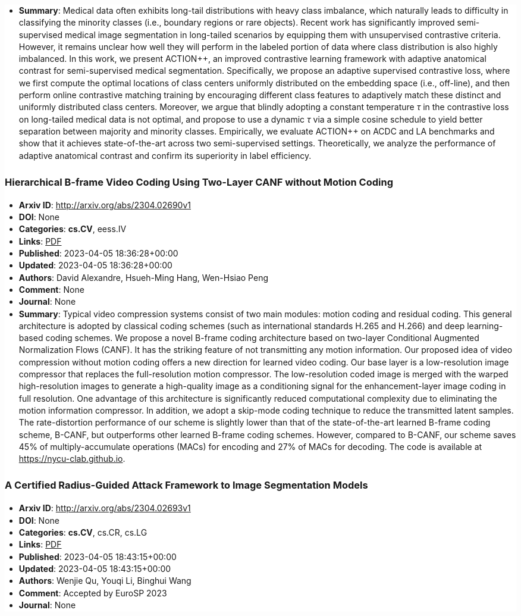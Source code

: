 - **Summary**: Medical data often exhibits long-tail distributions with heavy class imbalance, which naturally leads to difficulty in classifying the minority classes (i.e., boundary regions or rare objects). Recent work has significantly improved semi-supervised medical image segmentation in long-tailed scenarios by equipping them with unsupervised contrastive criteria. However, it remains unclear how well they will perform in the labeled portion of data where class distribution is also highly imbalanced. In this work, we present ACTION++, an improved contrastive learning framework with adaptive anatomical contrast for semi-supervised medical segmentation. Specifically, we propose an adaptive supervised contrastive loss, where we first compute the optimal locations of class centers uniformly distributed on the embedding space (i.e., off-line), and then perform online contrastive matching training by encouraging different class features to adaptively match these distinct and uniformly distributed class centers. Moreover, we argue that blindly adopting a constant temperature $\tau$ in the contrastive loss on long-tailed medical data is not optimal, and propose to use a dynamic $\tau$ via a simple cosine schedule to yield better separation between majority and minority classes. Empirically, we evaluate ACTION++ on ACDC and LA benchmarks and show that it achieves state-of-the-art across two semi-supervised settings. Theoretically, we analyze the performance of adaptive anatomical contrast and confirm its superiority in label efficiency.



### Hierarchical B-frame Video Coding Using Two-Layer CANF without Motion Coding
- **Arxiv ID**: http://arxiv.org/abs/2304.02690v1
- **DOI**: None
- **Categories**: **cs.CV**, eess.IV
- **Links**: [PDF](http://arxiv.org/pdf/2304.02690v1)
- **Published**: 2023-04-05 18:36:28+00:00
- **Updated**: 2023-04-05 18:36:28+00:00
- **Authors**: David Alexandre, Hsueh-Ming Hang, Wen-Hsiao Peng
- **Comment**: None
- **Journal**: None
- **Summary**: Typical video compression systems consist of two main modules: motion coding and residual coding. This general architecture is adopted by classical coding schemes (such as international standards H.265 and H.266) and deep learning-based coding schemes. We propose a novel B-frame coding architecture based on two-layer Conditional Augmented Normalization Flows (CANF). It has the striking feature of not transmitting any motion information. Our proposed idea of video compression without motion coding offers a new direction for learned video coding. Our base layer is a low-resolution image compressor that replaces the full-resolution motion compressor. The low-resolution coded image is merged with the warped high-resolution images to generate a high-quality image as a conditioning signal for the enhancement-layer image coding in full resolution. One advantage of this architecture is significantly reduced computational complexity due to eliminating the motion information compressor. In addition, we adopt a skip-mode coding technique to reduce the transmitted latent samples. The rate-distortion performance of our scheme is slightly lower than that of the state-of-the-art learned B-frame coding scheme, B-CANF, but outperforms other learned B-frame coding schemes. However, compared to B-CANF, our scheme saves 45% of multiply-accumulate operations (MACs) for encoding and 27% of MACs for decoding. The code is available at https://nycu-clab.github.io.



### A Certified Radius-Guided Attack Framework to Image Segmentation Models
- **Arxiv ID**: http://arxiv.org/abs/2304.02693v1
- **DOI**: None
- **Categories**: **cs.CV**, cs.CR, cs.LG
- **Links**: [PDF](http://arxiv.org/pdf/2304.02693v1)
- **Published**: 2023-04-05 18:43:15+00:00
- **Updated**: 2023-04-05 18:43:15+00:00
- **Authors**: Wenjie Qu, Youqi Li, Binghui Wang
- **Comment**: Accepted by EuroSP 2023
- **Journal**: None